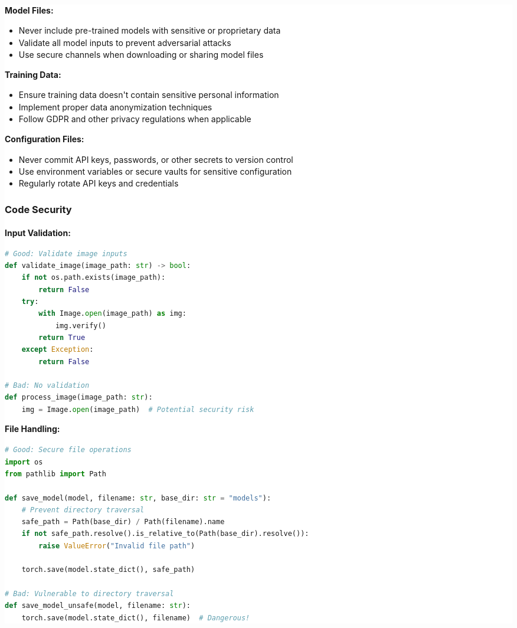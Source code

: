 **Model Files:**
- Never include pre-trained models with sensitive or proprietary data
- Validate all model inputs to prevent adversarial attacks
- Use secure channels when downloading or sharing model files

**Training Data:**
- Ensure training data doesn't contain sensitive personal information
- Implement proper data anonymization techniques
- Follow GDPR and other privacy regulations when applicable

**Configuration Files:**
- Never commit API keys, passwords, or other secrets to version control
- Use environment variables or secure vaults for sensitive configuration
- Regularly rotate API keys and credentials

### Code Security

**Input Validation:**
```python
# Good: Validate image inputs
def validate_image(image_path: str) -> bool:
    if not os.path.exists(image_path):
        return False
    try:
        with Image.open(image_path) as img:
            img.verify()
        return True
    except Exception:
        return False

# Bad: No validation
def process_image(image_path: str):
    img = Image.open(image_path)  # Potential security risk
```

**File Handling:**
```python
# Good: Secure file operations
import os
from pathlib import Path

def save_model(model, filename: str, base_dir: str = "models"):
    # Prevent directory traversal
    safe_path = Path(base_dir) / Path(filename).name
    if not safe_path.resolve().is_relative_to(Path(base_dir).resolve()):
        raise ValueError("Invalid file path")
    
    torch.save(model.state_dict(), safe_path)

# Bad: Vulnerable to directory traversal
def save_model_unsafe(model, filename: str):
    torch.save(model.state_dict(), filename)  # Dangerous!
```
